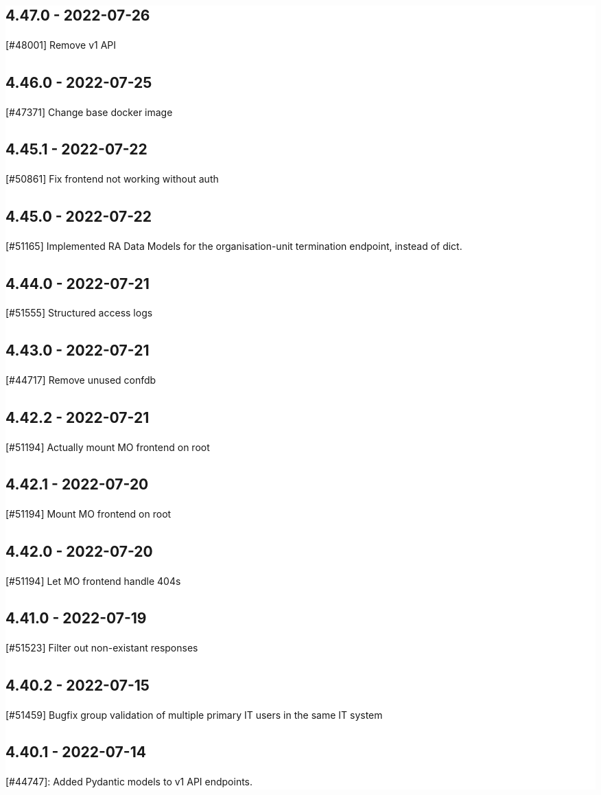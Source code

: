 4.47.0 - 2022-07-26
-------------------

[#48001] Remove v1 API

4.46.0 - 2022-07-25
-------------------

[#47371] Change base docker image

4.45.1 - 2022-07-22
-------------------

[#50861] Fix frontend not working without auth

4.45.0 - 2022-07-22
-------------------

[#51165] Implemented RA Data Models for the organisation-unit termination endpoint, instead of dict.

4.44.0 - 2022-07-21
-------------------

[#51555] Structured access logs

4.43.0 - 2022-07-21
-------------------

[#44717] Remove unused confdb

4.42.2 - 2022-07-21
-------------------

[#51194] Actually mount MO frontend on root

4.42.1 - 2022-07-20
-------------------

[#51194] Mount MO frontend on root

4.42.0 - 2022-07-20
-------------------

[#51194] Let MO frontend handle 404s

4.41.0 - 2022-07-19
-------------------

[#51523] Filter out non-existant responses

4.40.2 - 2022-07-15
-------------------

[#51459] Bugfix group validation of multiple primary IT users in the same IT system

4.40.1 - 2022-07-14
-------------------


[#44747]: Added Pydantic models to v1 API endpoints.